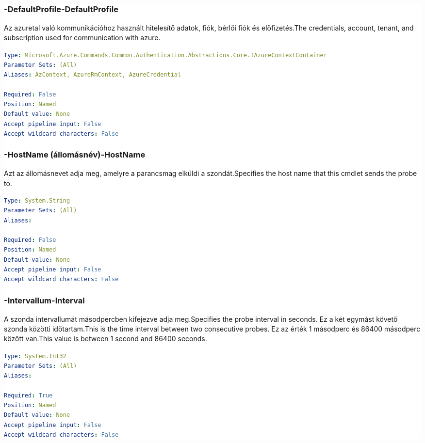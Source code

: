### <span data-ttu-id="2f7d8-117">-DefaultProfile</span><span class="sxs-lookup"><span data-stu-id="2f7d8-117">-DefaultProfile</span></span>
<span data-ttu-id="2f7d8-118">Az azuretal való kommunikációhoz használt hitelesítő adatok, fiók, bérlői fiók és előfizetés.</span><span class="sxs-lookup"><span data-stu-id="2f7d8-118">The credentials, account, tenant, and subscription used for communication with azure.</span></span>

```yaml
Type: Microsoft.Azure.Commands.Common.Authentication.Abstractions.Core.IAzureContextContainer
Parameter Sets: (All)
Aliases: AzContext, AzureRmContext, AzureCredential

Required: False
Position: Named
Default value: None
Accept pipeline input: False
Accept wildcard characters: False
```

### <span data-ttu-id="2f7d8-119">-HostName (állomásnév)</span><span class="sxs-lookup"><span data-stu-id="2f7d8-119">-HostName</span></span>
<span data-ttu-id="2f7d8-120">Azt az állomásnevet adja meg, amelyre a parancsmag elküldi a szondát.</span><span class="sxs-lookup"><span data-stu-id="2f7d8-120">Specifies the host name that this cmdlet sends the probe to.</span></span>

```yaml
Type: System.String
Parameter Sets: (All)
Aliases:

Required: False
Position: Named
Default value: None
Accept pipeline input: False
Accept wildcard characters: False
```

### <span data-ttu-id="2f7d8-121">-Intervallum</span><span class="sxs-lookup"><span data-stu-id="2f7d8-121">-Interval</span></span>
<span data-ttu-id="2f7d8-122">A szonda intervallumát másodpercben kifejezve adja meg.</span><span class="sxs-lookup"><span data-stu-id="2f7d8-122">Specifies the probe interval in seconds.</span></span>
<span data-ttu-id="2f7d8-123">Ez a két egymást követő szonda közötti időtartam.</span><span class="sxs-lookup"><span data-stu-id="2f7d8-123">This is the time interval between two consecutive probes.</span></span>
<span data-ttu-id="2f7d8-124">Ez az érték 1 másodperc és 86400 másodperc között van.</span><span class="sxs-lookup"><span data-stu-id="2f7d8-124">This value is between 1 second and 86400 seconds.</span></span>

```yaml
Type: System.Int32
Parameter Sets: (All)
Aliases:

Required: True
Position: Named
Default value: None
Accept pipeline input: False
Accept wildcard characters: False
```
